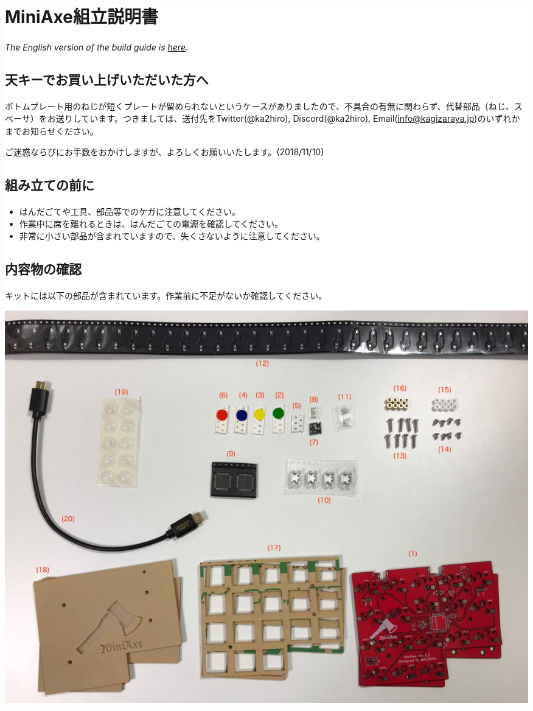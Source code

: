 # MiniAxe組立説明書

_The English version of the build guide is [here](README_en.md)._

## 天キーでお買い上げいただいた方へ
ボトムプレート用のねじが短くプレートが留められないというケースがありましたので、不具合の有無に関わらず、代替部品（ねじ、スペーサ）をお送りしています。つきましては、送付先をTwitter(@ka2hiro), Discord(@ka2hiro), Email(info@kagizaraya.jp)のいずれかまでお知らせください。

ご迷惑ならびにお手数をおかけしますが、よろしくお願いいたします。(2018/11/10)

## 組み立ての前に
* はんだごてや工具、部品等でのケガに注意してください。
* 作業中に席を離れるときは、はんだごての電源を確認してください。
* 非常に小さい部品が含まれていますので、失くさないように注意してください。

## 内容物の確認
キットには以下の部品が含まれています。作業前に不足がないか確認してください。

![キットの内容物](images/IMG_2761.jpg)
